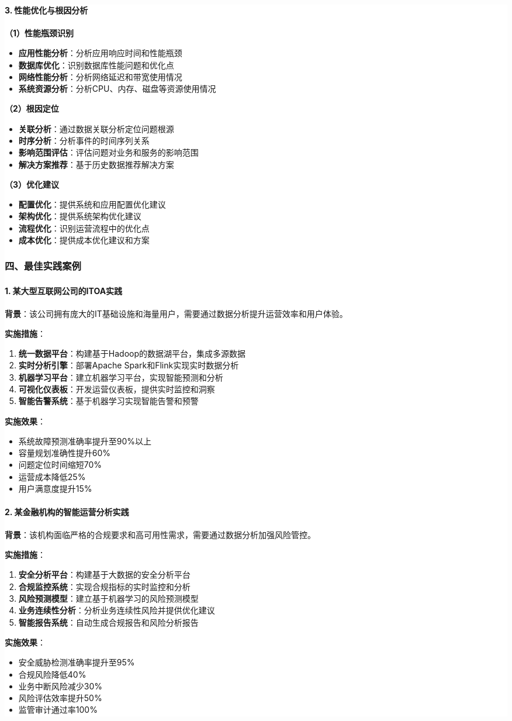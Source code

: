 #### 3. 性能优化与根因分析

**（1）性能瓶颈识别**
- **应用性能分析**：分析应用响应时间和性能瓶颈
- **数据库优化**：识别数据库性能问题和优化点
- **网络性能分析**：分析网络延迟和带宽使用情况
- **系统资源分析**：分析CPU、内存、磁盘等资源使用情况

**（2）根因定位**
- **关联分析**：通过数据关联分析定位问题根源
- **时序分析**：分析事件的时间序列关系
- **影响范围评估**：评估问题对业务和服务的影响范围
- **解决方案推荐**：基于历史数据推荐解决方案

**（3）优化建议**
- **配置优化**：提供系统和应用配置优化建议
- **架构优化**：提供系统架构优化建议
- **流程优化**：识别运营流程中的优化点
- **成本优化**：提供成本优化建议和方案

### 四、最佳实践案例

#### 1. 某大型互联网公司的ITOA实践

**背景**：该公司拥有庞大的IT基础设施和海量用户，需要通过数据分析提升运营效率和用户体验。

**实施措施**：
1. **统一数据平台**：构建基于Hadoop的数据湖平台，集成多源数据
2. **实时分析引擎**：部署Apache Spark和Flink实现实时数据分析
3. **机器学习平台**：建立机器学习平台，实现智能预测和分析
4. **可视化仪表板**：开发运营仪表板，提供实时监控和洞察
5. **智能告警系统**：基于机器学习实现智能告警和预警

**实施效果**：
- 系统故障预测准确率提升至90%以上
- 容量规划准确性提升60%
- 问题定位时间缩短70%
- 运营成本降低25%
- 用户满意度提升15%

#### 2. 某金融机构的智能运营分析实践

**背景**：该机构面临严格的合规要求和高可用性需求，需要通过数据分析加强风险管控。

**实施措施**：
1. **安全分析平台**：构建基于大数据的安全分析平台
2. **合规监控系统**：实现合规指标的实时监控和分析
3. **风险预测模型**：建立基于机器学习的风险预测模型
4. **业务连续性分析**：分析业务连续性风险并提供优化建议
5. **智能报告系统**：自动生成合规报告和风险分析报告

**实施效果**：
- 安全威胁检测准确率提升至95%
- 合规风险降低40%
- 业务中断风险减少30%
- 风险评估效率提升50%
- 监管审计通过率100%
